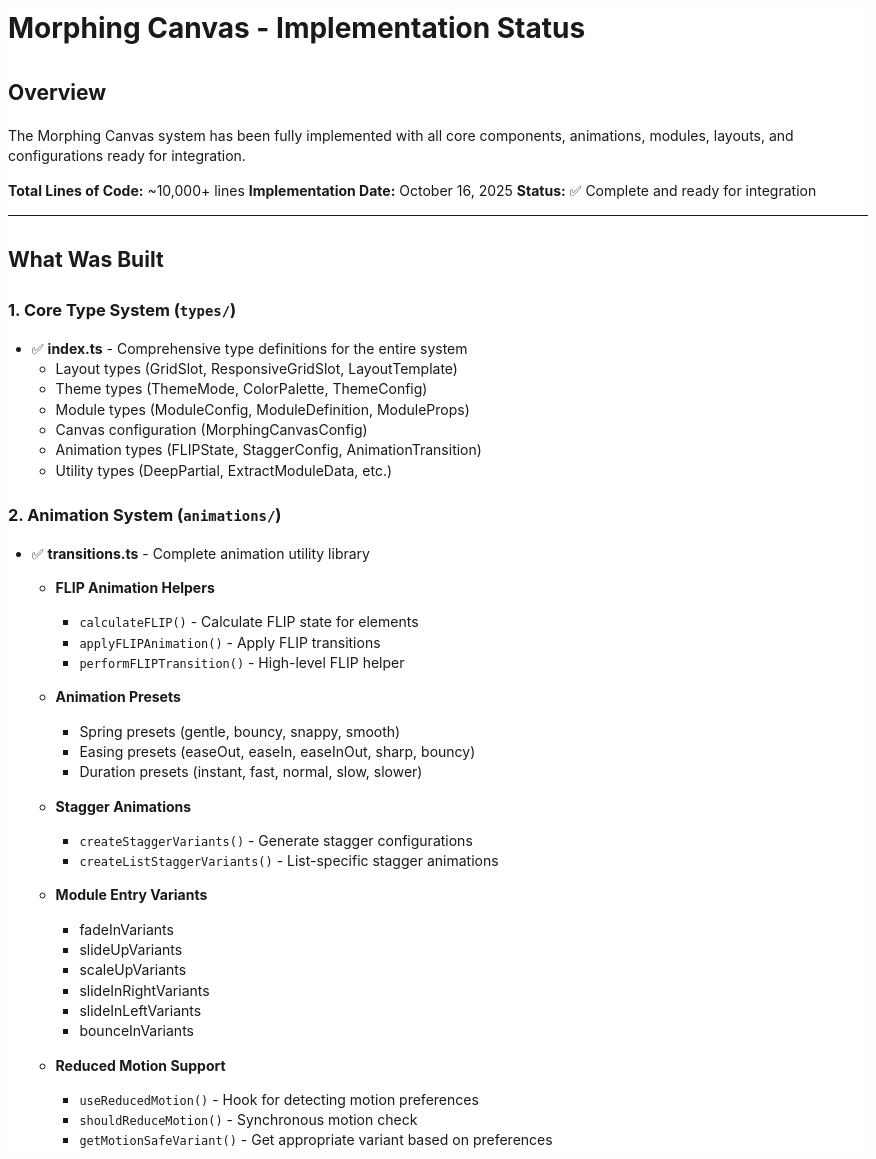 # Morphing Canvas - Implementation Status

## Overview

The Morphing Canvas system has been fully implemented with all core components, animations, modules, layouts, and configurations ready for integration.

**Total Lines of Code:** ~10,000+ lines
**Implementation Date:** October 16, 2025
**Status:** ✅ Complete and ready for integration

---

## What Was Built

### 1. Core Type System (`types/`)
- ✅ **index.ts** - Comprehensive type definitions for the entire system
  - Layout types (GridSlot, ResponsiveGridSlot, LayoutTemplate)
  - Theme types (ThemeMode, ColorPalette, ThemeConfig)
  - Module types (ModuleConfig, ModuleDefinition, ModuleProps)
  - Canvas configuration (MorphingCanvasConfig)
  - Animation types (FLIPState, StaggerConfig, AnimationTransition)
  - Utility types (DeepPartial, ExtractModuleData, etc.)

### 2. Animation System (`animations/`)
- ✅ **transitions.ts** - Complete animation utility library
  - **FLIP Animation Helpers**
    - `calculateFLIP()` - Calculate FLIP state for elements
    - `applyFLIPAnimation()` - Apply FLIP transitions
    - `performFLIPTransition()` - High-level FLIP helper

  - **Animation Presets**
    - Spring presets (gentle, bouncy, snappy, smooth)
    - Easing presets (easeOut, easeIn, easeInOut, sharp, bouncy)
    - Duration presets (instant, fast, normal, slow, slower)

  - **Stagger Animations**
    - `createStaggerVariants()` - Generate stagger configurations
    - `createListStaggerVariants()` - List-specific stagger animations

  - **Module Entry Variants**
    - fadeInVariants
    - slideUpVariants
    - scaleUpVariants
    - slideInRightVariants
    - slideInLeftVariants
    - bounceInVariants

  - **Reduced Motion Support**
    - `useReducedMotion()` - Hook for detecting motion preferences
    - `shouldReduceMotion()` - Synchronous motion check
    - `getMotionSafeVariant()` - Get appropriate variant based on preferences
